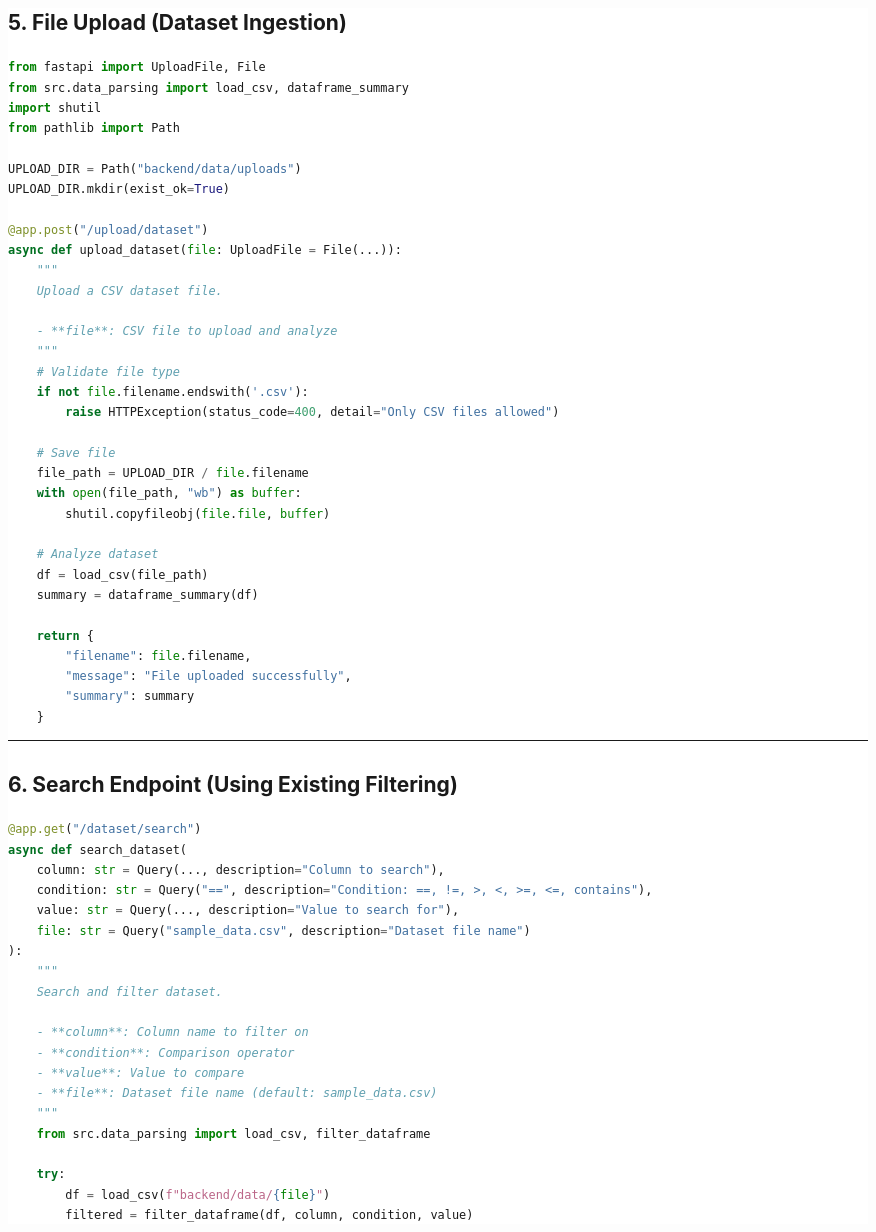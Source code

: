 
## 5. File Upload (Dataset Ingestion)

```python
from fastapi import UploadFile, File
from src.data_parsing import load_csv, dataframe_summary
import shutil
from pathlib import Path

UPLOAD_DIR = Path("backend/data/uploads")
UPLOAD_DIR.mkdir(exist_ok=True)

@app.post("/upload/dataset")
async def upload_dataset(file: UploadFile = File(...)):
    """
    Upload a CSV dataset file.
    
    - **file**: CSV file to upload and analyze
    """
    # Validate file type
    if not file.filename.endswith('.csv'):
        raise HTTPException(status_code=400, detail="Only CSV files allowed")
    
    # Save file
    file_path = UPLOAD_DIR / file.filename
    with open(file_path, "wb") as buffer:
        shutil.copyfileobj(file.file, buffer)
    
    # Analyze dataset
    df = load_csv(file_path)
    summary = dataframe_summary(df)
    
    return {
        "filename": file.filename,
        "message": "File uploaded successfully",
        "summary": summary
    }
```

---

## 6. Search Endpoint (Using Existing Filtering)

```python
@app.get("/dataset/search")
async def search_dataset(
    column: str = Query(..., description="Column to search"),
    condition: str = Query("==", description="Condition: ==, !=, >, <, >=, <=, contains"),
    value: str = Query(..., description="Value to search for"),
    file: str = Query("sample_data.csv", description="Dataset file name")
):
    """
    Search and filter dataset.
    
    - **column**: Column name to filter on
    - **condition**: Comparison operator
    - **value**: Value to compare
    - **file**: Dataset file name (default: sample_data.csv)
    """
    from src.data_parsing import load_csv, filter_dataframe
    
    try:
        df = load_csv(f"backend/data/{file}")
        filtered = filter_dataframe(df, column, condition, value)
```